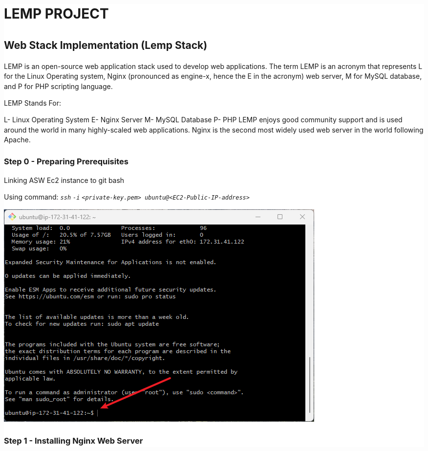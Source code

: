 # LEMP PROJECT

## Web Stack Implementation (Lemp Stack)

LEMP is an open-source web application stack used to develop web applications. The term LEMP is an acronym that represents L for the Linux Operating system, Nginx (pronounced as engine-x, hence the E in the acronym) web server, M for MySQL database, and P for PHP scripting language.

LEMP Stands For:

L- Linux Operating System
E- Nginx Server
M- MySQL Database
P- PHP
LEMP enjoys good community support and is used around the world in many highly-scaled web applications. Nginx is the second most widely used web server in the world following Apache.




### Step 0 - Preparing Prerequisites

Linking ASW Ec2 instance to git bash

Using command: *`ssh`* *`-i`* *`<private-key.pem> ubuntu@<EC2-Public-IP-address>`*

![aws](./img/Step0_prerequisites.png)



### Step 1 - Installing Nginx Web Server
